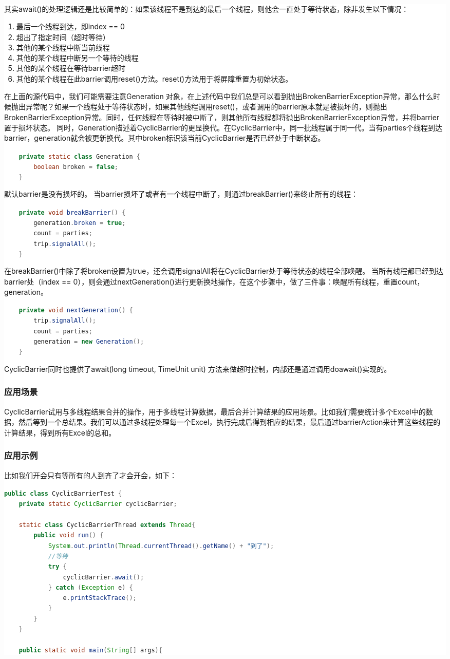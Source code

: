 其实await()的处理逻辑还是比较简单的：如果该线程不是到达的最后一个线程，则他会一直处于等待状态，除非发生以下情况：

1. 最后一个线程到达，即index == 0
2. 超出了指定时间（超时等待）
3. 其他的某个线程中断当前线程
4. 其他的某个线程中断另一个等待的线程
5. 其他的某个线程在等待barrier超时
6. 其他的某个线程在此barrier调用reset()方法。reset()方法用于将屏障重置为初始状态。

在上面的源代码中，我们可能需要注意Generation 对象，在上述代码中我们总是可以看到抛出BrokenBarrierException异常，那么什么时候抛出异常呢？如果一个线程处于等待状态时，如果其他线程调用reset()，或者调用的barrier原本就是被损坏的，则抛出BrokenBarrierException异常。同时，任何线程在等待时被中断了，则其他所有线程都将抛出BrokenBarrierException异常，并将barrier置于损坏状态。 同时，Generation描述着CyclicBarrier的更显换代。在CyclicBarrier中，同一批线程属于同一代。当有parties个线程到达barrier，generation就会被更新换代。其中broken标识该当前CyclicBarrier是否已经处于中断状态。

```java
    private static class Generation {
        boolean broken = false;
    }
```

默认barrier是没有损坏的。 当barrier损坏了或者有一个线程中断了，则通过breakBarrier()来终止所有的线程：

```java
    private void breakBarrier() {
        generation.broken = true;
        count = parties;
        trip.signalAll();
    }
```

在breakBarrier()中除了将broken设置为true，还会调用signalAll将在CyclicBarrier处于等待状态的线程全部唤醒。 当所有线程都已经到达barrier处（index == 0），则会通过nextGeneration()进行更新换地操作，在这个步骤中，做了三件事：唤醒所有线程，重置count，generation。

```java
    private void nextGeneration() {
        trip.signalAll();
        count = parties;
        generation = new Generation();
    }
```

CyclicBarrier同时也提供了await(long timeout, TimeUnit unit) 方法来做超时控制，内部还是通过调用doawait()实现的。

### 应用场景

CyclicBarrier试用与多线程结果合并的操作，用于多线程计算数据，最后合并计算结果的应用场景。比如我们需要统计多个Excel中的数据，然后等到一个总结果。我们可以通过多线程处理每一个Excel，执行完成后得到相应的结果，最后通过barrierAction来计算这些线程的计算结果，得到所有Excel的总和。

### 应用示例

比如我们开会只有等所有的人到齐了才会开会，如下：

```java
public class CyclicBarrierTest {
    private static CyclicBarrier cyclicBarrier;

    static class CyclicBarrierThread extends Thread{
        public void run() {
            System.out.println(Thread.currentThread().getName() + "到了");
            //等待
            try {
                cyclicBarrier.await();
            } catch (Exception e) {
                e.printStackTrace();
            }
        }
    }

    public static void main(String[] args){
```